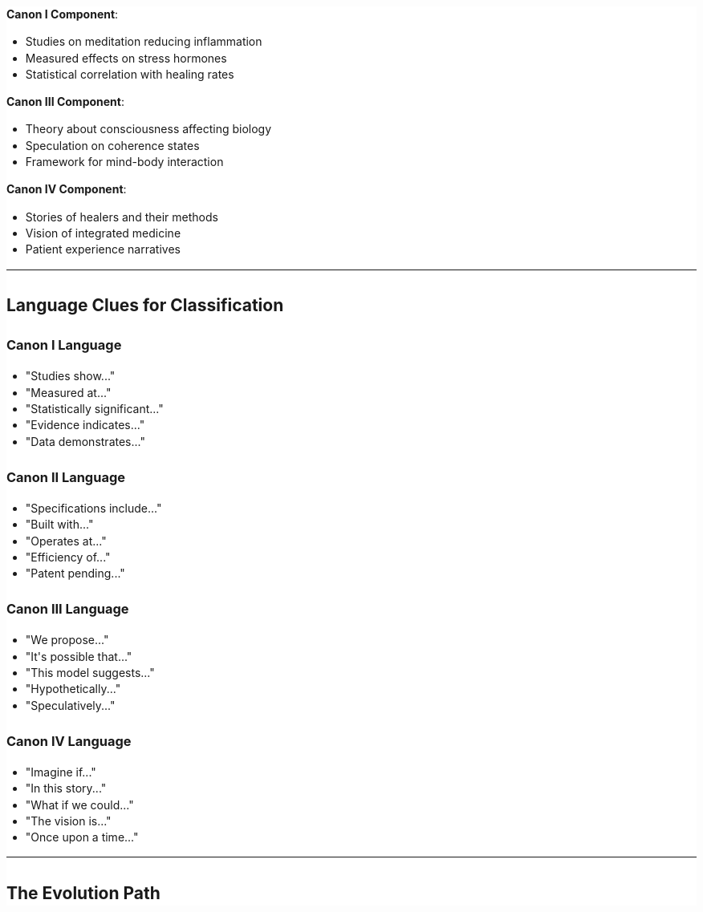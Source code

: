 **Canon I Component**: 
- Studies on meditation reducing inflammation
- Measured effects on stress hormones
- Statistical correlation with healing rates

**Canon III Component**:
- Theory about consciousness affecting biology
- Speculation on coherence states
- Framework for mind-body interaction

**Canon IV Component**:
- Stories of healers and their methods
- Vision of integrated medicine
- Patient experience narratives

---

## Language Clues for Classification

### Canon I Language
- "Studies show..."
- "Measured at..."
- "Statistically significant..."
- "Evidence indicates..."
- "Data demonstrates..."

### Canon II Language
- "Specifications include..."
- "Built with..."
- "Operates at..."
- "Efficiency of..."
- "Patent pending..."

### Canon III Language
- "We propose..."
- "It's possible that..."
- "This model suggests..."
- "Hypothetically..."
- "Speculatively..."

### Canon IV Language
- "Imagine if..."
- "In this story..."
- "What if we could..."
- "The vision is..."
- "Once upon a time..."

---

## The Evolution Path
